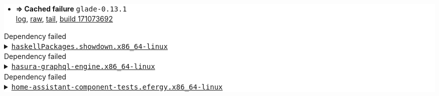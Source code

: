 </summary>
<ul>
<li>
<b>=> Cached failure</b> <tt>glade-0.13.1</tt> <br /> <a href='https://hydra.nixos.org/build/171209556/nixlog/1'>log</a>, <a href='https://hydra.nixos.org/build/171209556/nixlog/1/raw'>raw</a>, <a href='https://hydra.nixos.org/build/171209556/nixlog/1/tail'>tail</a>, <a href='https://hydra.nixos.org/build/171073692'>build 171073692</a>
</li>
</ul>
</details>
</td>
<td>Dependency failed</td>
</tr>
<tr>
<td>
<details><summary>
<tt><a href='https://hydra.nixos.org/build/171209318'>haskellPackages.showdown.x86_64-linux</a></tt>
</summary></details>
</td>
<td>Dependency failed</td>
</tr>
<tr>
<td>
<details><summary>
<tt><a href='https://hydra.nixos.org/build/171207559'>hasura-graphql-engine.x86_64-linux</a></tt>
</summary></details>
</td>
<td>Dependency failed</td>
</tr>
<tr>
<td>
<details><summary>
<tt><a href='https://hydra.nixos.org/build/171189370'>home-assistant-component-tests.efergy.x86_64-linux</a></tt>
</summary></details>
</td>